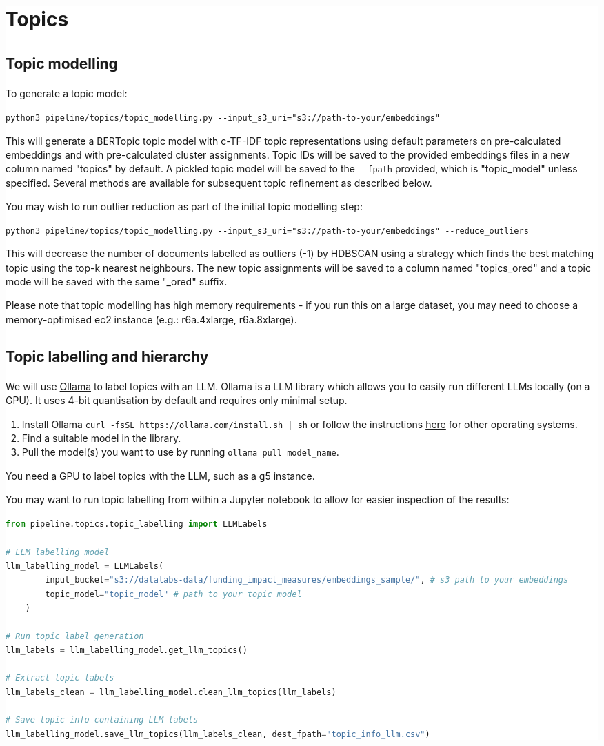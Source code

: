 # Topics

## Topic modelling
To generate a topic model:
```
python3 pipeline/topics/topic_modelling.py --input_s3_uri="s3://path-to-your/embeddings"
```
This will generate a BERTopic topic model with c-TF-IDF topic representations using default parameters on pre-calculated embeddings and with pre-calculated cluster assignments. Topic IDs will be saved to the provided embeddings files in a new column named "topics" by default. A pickled topic model will be saved to the `--fpath` provided, which is "topic_model" unless specified. Several methods are available for subsequent topic refinement as described below.

You may wish to run outlier reduction as part of the initial topic modelling step:
```
python3 pipeline/topics/topic_modelling.py --input_s3_uri="s3://path-to-your/embeddings" --reduce_outliers
```
This will decrease the number of documents labelled as outliers (-1) by HDBSCAN using a strategy which finds the best matching topic using the top-k nearest neighbours. The new topic assignments will be saved to a column named "topics_ored" and a topic mode will be saved with the same "_ored" suffix.

Please note that topic modelling has high memory requirements - if you run this on a large dataset, you may need to choose a memory-optimised ec2 instance (e.g.: r6a.4xlarge, r6a.8xlarge).

## Topic labelling and hierarchy
We will use [Ollama](https://ollama.com/) to label topics with an LLM. Ollama is a LLM library which allows you to easily run different LLMs locally (on a GPU). It uses 4-bit quantisation by default and requires only minimal setup.
1. Install Ollama `curl -fsSL https://ollama.com/install.sh | sh` or follow the instructions [here](https://ollama.com/download/linux) for other operating systems.
2. Find a suitable model in the [library](https://ollama.com/library).
3. Pull the model(s) you want to use by running `ollama pull model_name`.

You need a GPU to label topics with the LLM, such as a g5 instance.

You may want to run topic labelling from within a Jupyter notebook to allow for easier inspection of the results:
```python
from pipeline.topics.topic_labelling import LLMLabels

# LLM labelling model
llm_labelling_model = LLMLabels(
        input_bucket="s3://datalabs-data/funding_impact_measures/embeddings_sample/", # s3 path to your embeddings
        topic_model="topic_model" # path to your topic model
    )

# Run topic label generation
llm_labels = llm_labelling_model.get_llm_topics()

# Extract topic labels
llm_labels_clean = llm_labelling_model.clean_llm_topics(llm_labels)

# Save topic info containing LLM labels
llm_labelling_model.save_llm_topics(llm_labels_clean, dest_fpath="topic_info_llm.csv")
```
